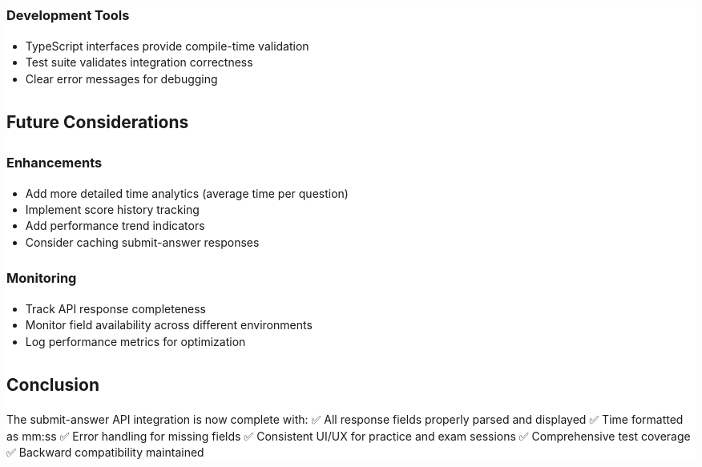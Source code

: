 ### Development Tools
- TypeScript interfaces provide compile-time validation
- Test suite validates integration correctness
- Clear error messages for debugging

## Future Considerations

### Enhancements
- Add more detailed time analytics (average time per question)
- Implement score history tracking
- Add performance trend indicators
- Consider caching submit-answer responses

### Monitoring
- Track API response completeness
- Monitor field availability across different environments
- Log performance metrics for optimization

## Conclusion

The submit-answer API integration is now complete with:
✅ All response fields properly parsed and displayed
✅ Time formatted as mm:ss
✅ Error handling for missing fields
✅ Consistent UI/UX for practice and exam sessions
✅ Comprehensive test coverage
✅ Backward compatibility maintained
